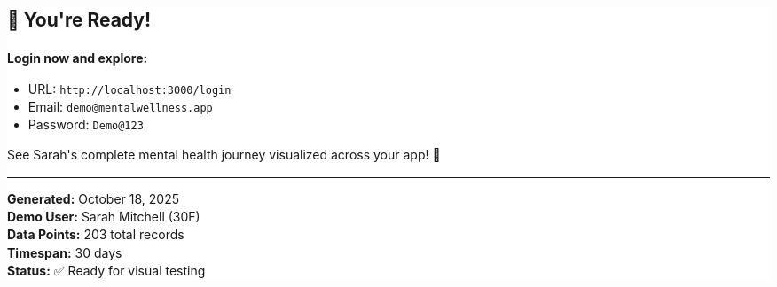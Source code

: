 
## 🚀 You're Ready!

**Login now and explore:**
- URL: `http://localhost:3000/login`
- Email: `demo@mentalwellness.app`
- Password: `Demo@123`

See Sarah's complete mental health journey visualized across your app! 🎉

---

**Generated:** October 18, 2025  
**Demo User:** Sarah Mitchell (30F)  
**Data Points:** 203 total records  
**Timespan:** 30 days  
**Status:** ✅ Ready for visual testing
